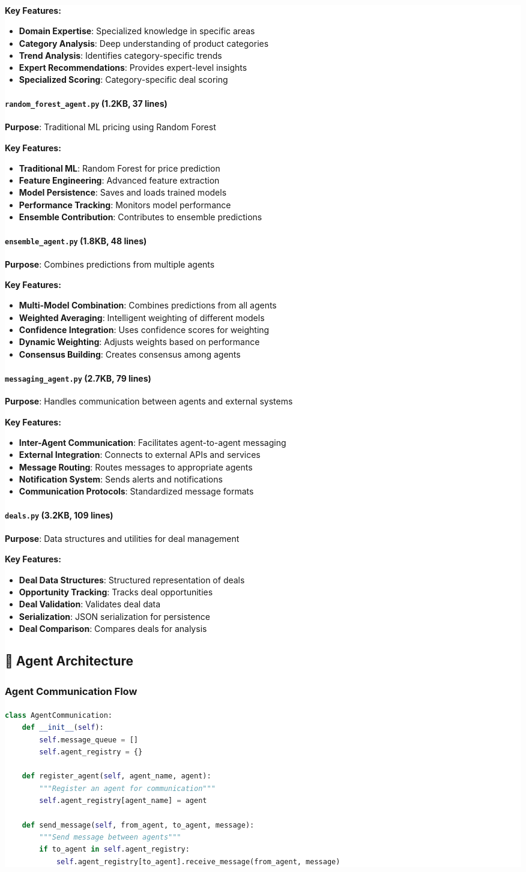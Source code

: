 **Key Features:**
- **Domain Expertise**: Specialized knowledge in specific areas
- **Category Analysis**: Deep understanding of product categories
- **Trend Analysis**: Identifies category-specific trends
- **Expert Recommendations**: Provides expert-level insights
- **Specialized Scoring**: Category-specific deal scoring

#### `random_forest_agent.py` (1.2KB, 37 lines)
**Purpose**: Traditional ML pricing using Random Forest

**Key Features:**
- **Traditional ML**: Random Forest for price prediction
- **Feature Engineering**: Advanced feature extraction
- **Model Persistence**: Saves and loads trained models
- **Performance Tracking**: Monitors model performance
- **Ensemble Contribution**: Contributes to ensemble predictions

#### `ensemble_agent.py` (1.8KB, 48 lines)
**Purpose**: Combines predictions from multiple agents

**Key Features:**
- **Multi-Model Combination**: Combines predictions from all agents
- **Weighted Averaging**: Intelligent weighting of different models
- **Confidence Integration**: Uses confidence scores for weighting
- **Dynamic Weighting**: Adjusts weights based on performance
- **Consensus Building**: Creates consensus among agents

#### `messaging_agent.py` (2.7KB, 79 lines)
**Purpose**: Handles communication between agents and external systems

**Key Features:**
- **Inter-Agent Communication**: Facilitates agent-to-agent messaging
- **External Integration**: Connects to external APIs and services
- **Message Routing**: Routes messages to appropriate agents
- **Notification System**: Sends alerts and notifications
- **Communication Protocols**: Standardized message formats

#### `deals.py` (3.2KB, 109 lines)
**Purpose**: Data structures and utilities for deal management

**Key Features:**
- **Deal Data Structures**: Structured representation of deals
- **Opportunity Tracking**: Tracks deal opportunities
- **Deal Validation**: Validates deal data
- **Serialization**: JSON serialization for persistence
- **Deal Comparison**: Compares deals for analysis

## 🔧 Agent Architecture

### Agent Communication Flow
```python
class AgentCommunication:
    def __init__(self):
        self.message_queue = []
        self.agent_registry = {}
    
    def register_agent(self, agent_name, agent):
        """Register an agent for communication"""
        self.agent_registry[agent_name] = agent
    
    def send_message(self, from_agent, to_agent, message):
        """Send message between agents"""
        if to_agent in self.agent_registry:
            self.agent_registry[to_agent].receive_message(from_agent, message)
```